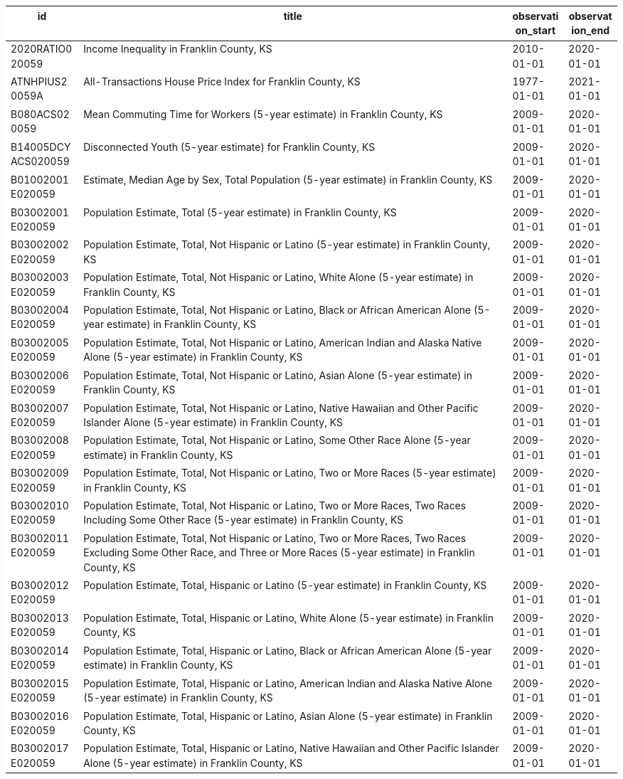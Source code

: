 | id                        | title                                                                                                                                                                        | observation_start   | observation_end   |
|---------------------------|------------------------------------------------------------------------------------------------------------------------------------------------------------------------------|---------------------|-------------------|
| 2020RATIO020059           | Income Inequality in Franklin County, KS                                                                                                                                     | 2010-01-01          | 2020-01-01        |
| ATNHPIUS20059A            | All-Transactions House Price Index for Franklin County, KS                                                                                                                   | 1977-01-01          | 2021-01-01        |
| B080ACS020059             | Mean Commuting Time for Workers (5-year estimate) in Franklin County, KS                                                                                                     | 2009-01-01          | 2020-01-01        |
| B14005DCYACS020059        | Disconnected Youth (5-year estimate) for Franklin County, KS                                                                                                                 | 2009-01-01          | 2020-01-01        |
| B01002001E020059          | Estimate, Median Age by Sex, Total Population (5-year estimate) in Franklin County, KS                                                                                       | 2009-01-01          | 2020-01-01        |
| B03002001E020059          | Population Estimate, Total (5-year estimate) in Franklin County, KS                                                                                                          | 2009-01-01          | 2020-01-01        |
| B03002002E020059          | Population Estimate, Total, Not Hispanic or Latino (5-year estimate) in Franklin County, KS                                                                                  | 2009-01-01          | 2020-01-01        |
| B03002003E020059          | Population Estimate, Total, Not Hispanic or Latino, White Alone (5-year estimate) in Franklin County, KS                                                                     | 2009-01-01          | 2020-01-01        |
| B03002004E020059          | Population Estimate, Total, Not Hispanic or Latino, Black or African American Alone (5-year estimate) in Franklin County, KS                                                 | 2009-01-01          | 2020-01-01        |
| B03002005E020059          | Population Estimate, Total, Not Hispanic or Latino, American Indian and Alaska Native Alone (5-year estimate) in Franklin County, KS                                         | 2009-01-01          | 2020-01-01        |
| B03002006E020059          | Population Estimate, Total, Not Hispanic or Latino, Asian Alone (5-year estimate) in Franklin County, KS                                                                     | 2009-01-01          | 2020-01-01        |
| B03002007E020059          | Population Estimate, Total, Not Hispanic or Latino, Native Hawaiian and Other Pacific Islander Alone (5-year estimate) in Franklin County, KS                                | 2009-01-01          | 2020-01-01        |
| B03002008E020059          | Population Estimate, Total, Not Hispanic or Latino, Some Other Race Alone (5-year estimate) in Franklin County, KS                                                           | 2009-01-01          | 2020-01-01        |
| B03002009E020059          | Population Estimate, Total, Not Hispanic or Latino, Two or More Races (5-year estimate) in Franklin County, KS                                                               | 2009-01-01          | 2020-01-01        |
| B03002010E020059          | Population Estimate, Total, Not Hispanic or Latino, Two or More Races, Two Races Including Some Other Race (5-year estimate) in Franklin County, KS                          | 2009-01-01          | 2020-01-01        |
| B03002011E020059          | Population Estimate, Total, Not Hispanic or Latino, Two or More Races, Two Races Excluding Some Other Race, and Three or More Races (5-year estimate) in Franklin County, KS | 2009-01-01          | 2020-01-01        |
| B03002012E020059          | Population Estimate, Total, Hispanic or Latino (5-year estimate) in Franklin County, KS                                                                                      | 2009-01-01          | 2020-01-01        |
| B03002013E020059          | Population Estimate, Total, Hispanic or Latino, White Alone (5-year estimate) in Franklin County, KS                                                                         | 2009-01-01          | 2020-01-01        |
| B03002014E020059          | Population Estimate, Total, Hispanic or Latino, Black or African American Alone (5-year estimate) in Franklin County, KS                                                     | 2009-01-01          | 2020-01-01        |
| B03002015E020059          | Population Estimate, Total, Hispanic or Latino, American Indian and Alaska Native Alone (5-year estimate) in Franklin County, KS                                             | 2009-01-01          | 2020-01-01        |
| B03002016E020059          | Population Estimate, Total, Hispanic or Latino, Asian Alone (5-year estimate) in Franklin County, KS                                                                         | 2009-01-01          | 2020-01-01        |
| B03002017E020059          | Population Estimate, Total, Hispanic or Latino, Native Hawaiian and Other Pacific Islander Alone (5-year estimate) in Franklin County, KS                                    | 2009-01-01          | 2020-01-01        |